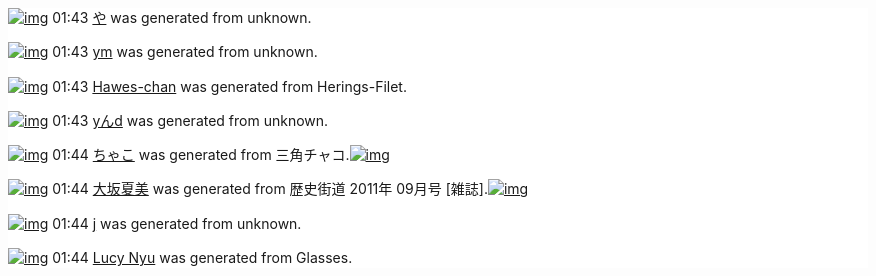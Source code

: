 [![img](http://img4.imageshack.us/img4/3614/uk48.png)](http://www.barcodekanojo.com/kanojo/2652669/%E3%82%84) 01:43 [や](http://www.barcodekanojo.com/kanojo/2652669/%E3%82%84) was generated from unknown.

[![img](http://img18.imageshack.us/img18/983/h4ij.png)](http://www.barcodekanojo.com/kanojo/2652670/ym) 01:43 [ym](http://www.barcodekanojo.com/kanojo/2652670/ym) was generated from unknown.

[![img](http://img30.imageshack.us/img30/9180/3ekq.png)](http://www.barcodekanojo.com/kanojo/2652671/Hawes-chan) 01:43 [Hawes-chan](http://www.barcodekanojo.com/kanojo/2652671/Hawes-chan) was generated from Herings-Filet.

[![img](http://img812.imageshack.us/img812/8620/xcuk.png)](http://www.barcodekanojo.com/kanojo/2652672/y%E3%82%93d) 01:43 [yんd](http://www.barcodekanojo.com/kanojo/2652672/y%E3%82%93d) was generated from unknown.

[![img](http://img811.imageshack.us/img811/9379/fc3z.png)](http://www.barcodekanojo.com/kanojo/2652673/%E3%81%A1%E3%82%83%E3%81%93) 01:44 [ちゃこ](http://www.barcodekanojo.com/kanojo/2652673/%E3%81%A1%E3%82%83%E3%81%93) was generated from 三角チャコ.[![img](http://img853.imageshack.us/img853/7375/brci.jpg)](http://www.barcodekanojo.com/product_images/barcode/5156431/1385397806/%E4%B8%89%E8%A7%92%E3%83%81%E3%83%A3%E3%82%B3.jpg) 

[![img](http://img703.imageshack.us/img703/5615/2bvw.png)](http://www.barcodekanojo.com/kanojo/2652674/%E5%A4%A7%E5%9D%82%E5%A4%8F%E7%BE%8E) 01:44 [大坂夏美](http://www.barcodekanojo.com/kanojo/2652674/%E5%A4%A7%E5%9D%82%E5%A4%8F%E7%BE%8E) was generated from 歴史街道 2011年 09月号 [雑誌].[![img](http://img708.imageshack.us/img708/7176/k3tk.jpg)](http://www.barcodekanojo.com/product_images/barcode/3921717/1336800103/%E6%AD%B4%E5%8F%B2%E8%A1%97%E9%81%9323.9.jpg) 

[![img](http://img202.imageshack.us/img202/7305/uvja.png)](http://www.barcodekanojo.com/kanojo/2652675/j) 01:44 [j](http://www.barcodekanojo.com/kanojo/2652675/j) was generated from unknown.

[![img](http://img843.imageshack.us/img843/5769/yiva.png)](http://www.barcodekanojo.com/kanojo/2652676/Lucy%20Nyu) 01:44 [Lucy Nyu](http://www.barcodekanojo.com/kanojo/2652676/Lucy%20Nyu) was generated from Glasses.

